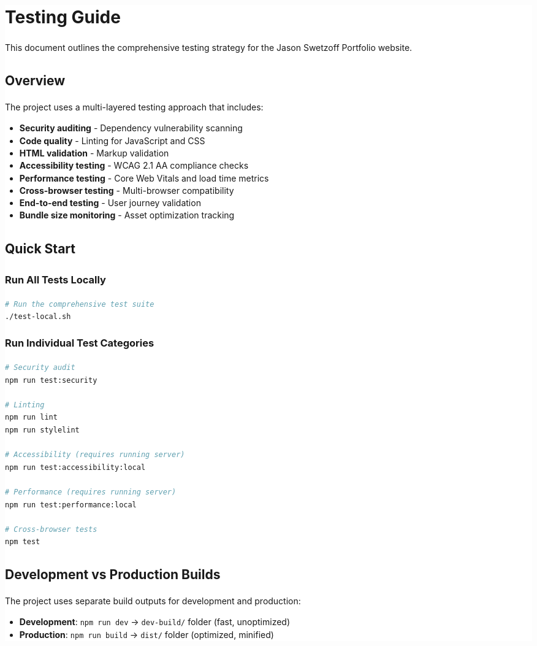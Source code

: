 # Testing Guide

This document outlines the comprehensive testing strategy for the Jason Swetzoff Portfolio website.

## Overview

The project uses a multi-layered testing approach that includes:

- **Security auditing** - Dependency vulnerability scanning
- **Code quality** - Linting for JavaScript and CSS
- **HTML validation** - Markup validation
- **Accessibility testing** - WCAG 2.1 AA compliance checks
- **Performance testing** - Core Web Vitals and load time metrics
- **Cross-browser testing** - Multi-browser compatibility
- **End-to-end testing** - User journey validation
- **Bundle size monitoring** - Asset optimization tracking

## Quick Start

### Run All Tests Locally

```bash
# Run the comprehensive test suite
./test-local.sh
```

### Run Individual Test Categories

```bash
# Security audit
npm run test:security

# Linting
npm run lint
npm run stylelint

# Accessibility (requires running server)
npm run test:accessibility:local

# Performance (requires running server)
npm run test:performance:local

# Cross-browser tests
npm test
```

## Development vs Production Builds

The project uses separate build outputs for development and production:

- **Development**: `npm run dev` → `dev-build/` folder (fast, unoptimized)
- **Production**: `npm run build` → `dist/` folder (optimized, minified)
